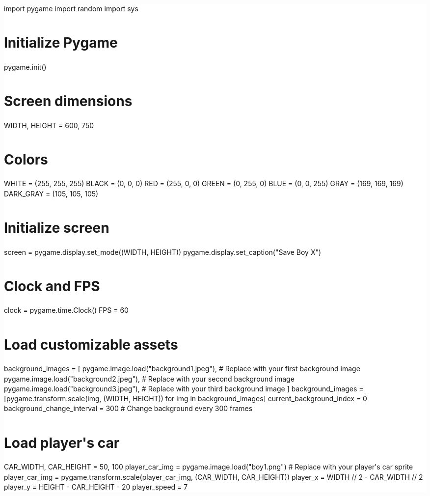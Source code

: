import pygame
import random
import sys

# Initialize Pygame
pygame.init()

# Screen dimensions
WIDTH, HEIGHT = 600, 750

# Colors
WHITE = (255, 255, 255)
BLACK = (0, 0, 0)
RED = (255, 0, 0)
GREEN = (0, 255, 0)
BLUE = (0, 0, 255)
GRAY = (169, 169, 169)
DARK_GRAY = (105, 105, 105)

# Initialize screen
screen = pygame.display.set_mode((WIDTH, HEIGHT))
pygame.display.set_caption("Save Boy X")

# Clock and FPS
clock = pygame.time.Clock()
FPS = 60

# Load customizable assets
background_images = [
    pygame.image.load("background1.jpeg"),  # Replace with your first background image
    pygame.image.load("background2.jpeg"),  # Replace with your second background image
    pygame.image.load("background3.jpeg"),  # Replace with your third background image
]
background_images = [pygame.transform.scale(img, (WIDTH, HEIGHT)) for img in background_images]
current_background_index = 0
background_change_interval = 300  # Change background every 300 frames

# Load player's car
CAR_WIDTH, CAR_HEIGHT = 50, 100
player_car_img = pygame.image.load("boy1.png")  # Replace with your player's car sprite
player_car_img = pygame.transform.scale(player_car_img, (CAR_WIDTH, CAR_HEIGHT))
player_x = WIDTH // 2 - CAR_WIDTH // 2
player_y = HEIGHT - CAR_HEIGHT - 20
player_speed = 7
